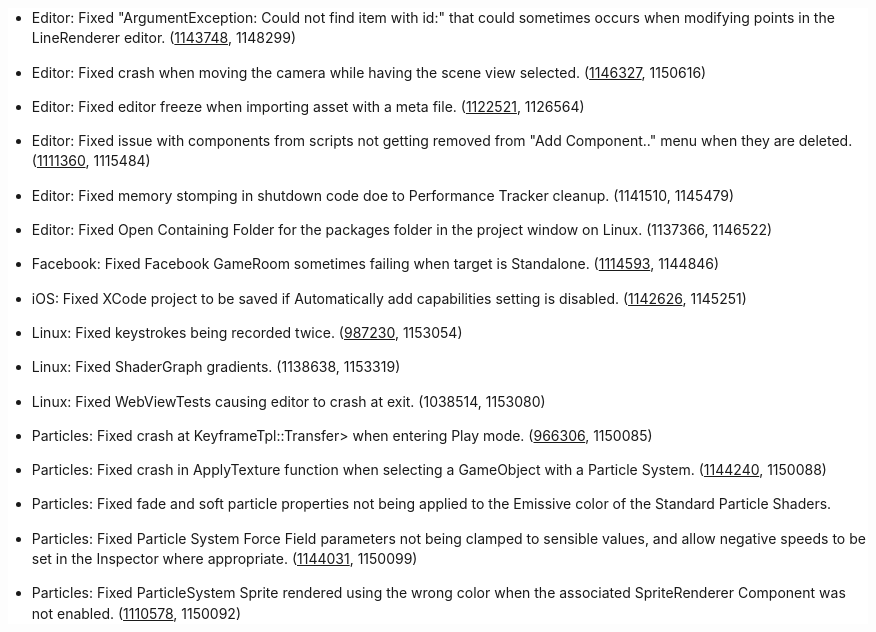 *   Editor: Fixed "ArgumentException: Could not find item with id:" that could sometimes occurs when modifying points in the LineRenderer editor. ([1143748](https://issuetracker.unity3d.com/issues/duplicating-points-in-line-renderer-component-with-ctrl-plus-d-shortcut-results-in-console-errors), 1148299)
    
*   Editor: Fixed crash when moving the camera while having the scene view selected. ([1146327](https://issuetracker.unity3d.com/issues/crash-when-moving-the-camera-while-the-scene-view-is-selected), 1150616)
    
*   Editor: Fixed editor freeze when importing asset with a meta file. ([1122521](https://issuetracker.unity3d.com/issues/editor-freezes-when-importing-asset-with-a-metafile), 1126564)
    
*   Editor: Fixed issue with components from scripts not getting removed from "Add Component.." menu when they are deleted. ([1111360](https://issuetracker.unity3d.com/issues/script-that-was-renamed-appears-on-the-addcomponentmenu-when-it-was-renamed), 1115484)
    
*   Editor: Fixed memory stomping in shutdown code doe to Performance Tracker cleanup. (1141510, 1145479)
    
*   Editor: Fixed Open Containing Folder for the packages folder in the project window on Linux. (1137366, 1146522)
    
*   Facebook: Fixed Facebook GameRoom sometimes failing when target is Standalone. ([1114593](https://issuetracker.unity3d.com/issues/facebook-gameroom-target-uses-standalone-target-player-settings-and-fails-in-some-cases), 1144846)
    
*   iOS: Fixed XCode project to be saved if Automatically add capabilities setting is disabled. ([1142626](https://issuetracker.unity3d.com/issues/ios-plugins-are-missing-files-when-automatically-add-capabilities-setting-is-disabled), 1145251)
    
*   Linux: Fixed keystrokes being recorded twice. ([987230](https://issuetracker.unity3d.com/issues/linux-keystrokes-recorded-twice), 1153054)
    
*   Linux: Fixed ShaderGraph gradients. (1138638, 1153319)
    
*   Linux: Fixed WebViewTests causing editor to crash at exit. (1038514, 1153080)
    
*   Particles: Fixed crash at KeyframeTpl::Transfer> when entering Play mode. ([966306](https://issuetracker.unity3d.com/issues/unity-crashes-at-keyframetpl-transfer-streamedbinarywrite-when-entering-to-play-mode), 1150085)
    
*   Particles: Fixed crash in ApplyTexture function when selecting a GameObject with a Particle System. ([1144240](https://issuetracker.unity3d.com/issues/unity-editor-crashes-on-applytexture-when-selecting-gameobject-with-a-particle-system), 1150088)
    
*   Particles: Fixed fade and soft particle properties not being applied to the Emissive color of the Standard Particle Shaders.
    
*   Particles: Fixed Particle System Force Field parameters not being clamped to sensible values, and allow negative speeds to be set in the Inspector where appropriate. ([1144031](https://issuetracker.unity3d.com/issues/rotation-speed-in-particle-system-force-field-cant-be-changed-to-a-negative-value-from-inspector-when-using-constant-value), 1150099)
    
*   Particles: Fixed ParticleSystem Sprite rendered using the wrong color when the associated SpriteRenderer Component was not enabled. ([1110578](https://issuetracker.unity3d.com/issues/particlesystem-dot-shape-dot-sprite-is-rendering-wrong-color-of-the-object-when-spriterenderer-is-not-enabled), 1150092)
    